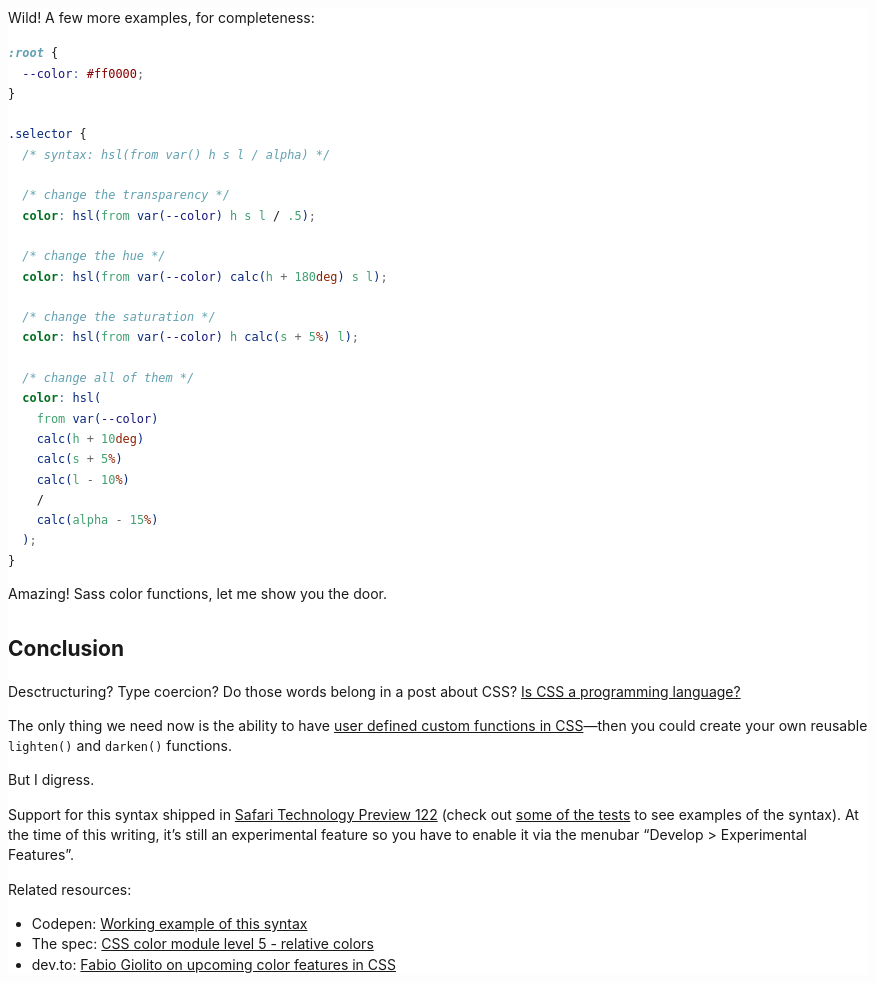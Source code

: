 Wild! A few more examples, for completeness:

```css
:root {
  --color: #ff0000;
}

.selector {
  /* syntax: hsl(from var() h s l / alpha) */
  
  /* change the transparency */
  color: hsl(from var(--color) h s l / .5);
  
  /* change the hue */
  color: hsl(from var(--color) calc(h + 180deg) s l);
  
  /* change the saturation */
  color: hsl(from var(--color) h calc(s + 5%) l);
  
  /* change all of them */
  color: hsl(
    from var(--color)
    calc(h + 10deg)
    calc(s + 5%)
    calc(l - 10%)
    /
    calc(alpha - 15%)
  );
}
```

Amazing! Sass color functions, let me show you the door.

## Conclusion

Desctructuring? Type coercion? Do those words belong in a post about CSS? [Is CSS a programming language?](https://css-tricks.com/is-css-a-programming-language/)

The only thing we need now is the ability to have [user defined custom functions in CSS](https://github.com/w3c/css-houdini-drafts/issues/1007)—then you could create your own reusable `lighten()` and `darken()` functions.

But I digress.

Support for this syntax shipped in [Safari Technology Preview 122](https://developer.apple.com/safari/technology-preview/release-notes/) (check out [some of the tests](https://trac.webkit.org/changeset/278261/webkit/) to see examples of the syntax). At the time of this writing, it’s still an experimental feature so you have to enable it via the menubar “Develop > Experimental Features”.

Related resources:

- Codepen: [Working example of this syntax](https://codepen.io/jimniels/pen/dyzQeqr)
- The spec: [CSS color module level 5 - relative colors](https://www.w3.org/TR/css-color-5/#relative-colors)
- dev.to: [Fabio Giolito on upcoming color features in CSS](https://dev.to/fabiogiolito/create-a-color-theme-with-these-upcoming-css-features-4o83)


